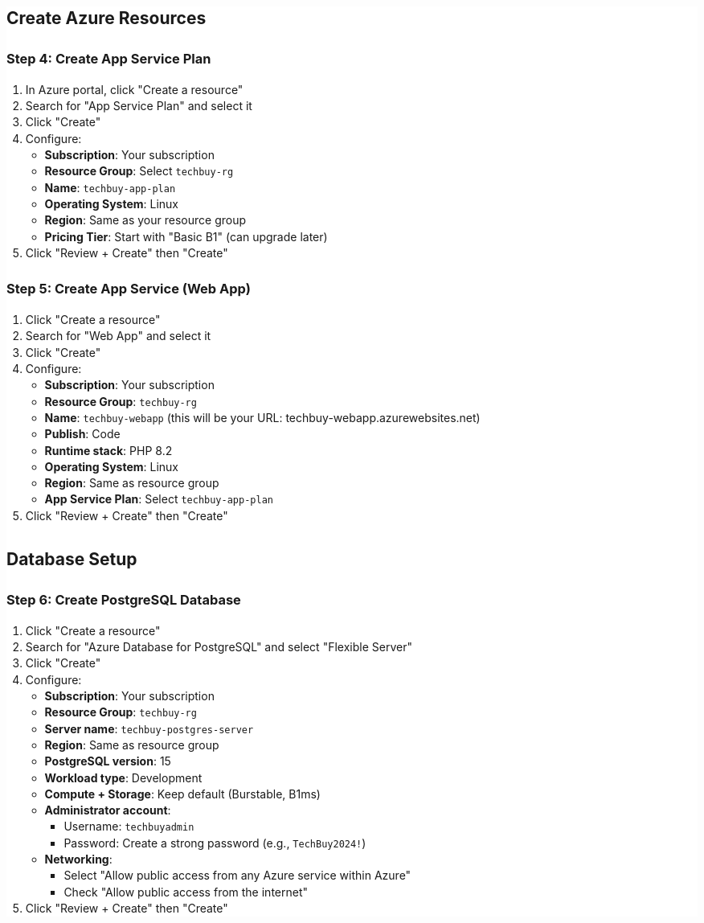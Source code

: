 ## Create Azure Resources

### Step 4: Create App Service Plan

1. In Azure portal, click "Create a resource"
2. Search for "App Service Plan" and select it
3. Click "Create"
4. Configure:
    - **Subscription**: Your subscription
    - **Resource Group**: Select `techbuy-rg`
    - **Name**: `techbuy-app-plan`
    - **Operating System**: Linux
    - **Region**: Same as your resource group
    - **Pricing Tier**: Start with "Basic B1" (can upgrade later)
5. Click "Review + Create" then "Create"

### Step 5: Create App Service (Web App)

1. Click "Create a resource"
2. Search for "Web App" and select it
3. Click "Create"
4. Configure:
    - **Subscription**: Your subscription
    - **Resource Group**: `techbuy-rg`
    - **Name**: `techbuy-webapp` (this will be your URL: techbuy-webapp.azurewebsites.net)
    - **Publish**: Code
    - **Runtime stack**: PHP 8.2
    - **Operating System**: Linux
    - **Region**: Same as resource group
    - **App Service Plan**: Select `techbuy-app-plan`
5. Click "Review + Create" then "Create"

## Database Setup

### Step 6: Create PostgreSQL Database

1. Click "Create a resource"
2. Search for "Azure Database for PostgreSQL" and select "Flexible Server"
3. Click "Create"
4. Configure:
    - **Subscription**: Your subscription
    - **Resource Group**: `techbuy-rg`
    - **Server name**: `techbuy-postgres-server`
    - **Region**: Same as resource group
    - **PostgreSQL version**: 15
    - **Workload type**: Development
    - **Compute + Storage**: Keep default (Burstable, B1ms)
    - **Administrator account**:
        - Username: `techbuyadmin`
        - Password: Create a strong password (e.g., `TechBuy2024!`)
    - **Networking**:
        - Select "Allow public access from any Azure service within Azure"
        - Check "Allow public access from the internet"
5. Click "Review + Create" then "Create"

